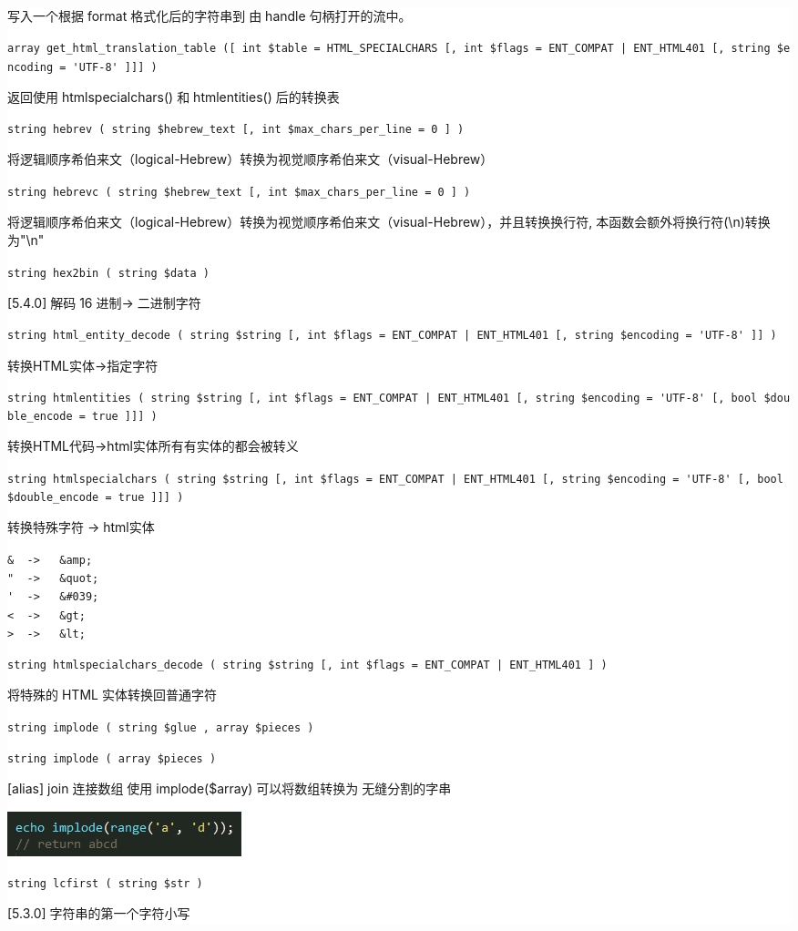 写入一个根据 format 格式化后的字符串到 由 handle 句柄打开的流中。 

`array get_html_translation_table ([ int $table = HTML_SPECIALCHARS [, int $flags = ENT_COMPAT | ENT_HTML401 [, string $encoding = 'UTF-8' ]]] )`

返回使用 htmlspecialchars() 和 htmlentities() 后的转换表

`string hebrev ( string $hebrew_text [, int $max_chars_per_line = 0 ] )`

将逻辑顺序希伯来文（logical-Hebrew）转换为视觉顺序希伯来文（visual-Hebrew）

`string hebrevc ( string $hebrew_text [, int $max_chars_per_line = 0 ] )`

将逻辑顺序希伯来文（logical-Hebrew）转换为视觉顺序希伯来文（visual-Hebrew），并且转换换行符, 本函数会额外将换行符(\n)转换为"\n"

`string hex2bin ( string $data )`

[5.4.0] 解码 16 进制-> 二进制字符

`string html_entity_decode ( string $string [, int $flags = ENT_COMPAT | ENT_HTML401 [, string $encoding = 'UTF-8' ]] )`

转换HTML实体->指定字符

`string htmlentities ( string $string [, int $flags = ENT_COMPAT | ENT_HTML401 [, string $encoding = 'UTF-8' [, bool $double_encode = true ]]] )`

转换HTML代码->html实体所有有实体的都会被转义

`string htmlspecialchars ( string $string [, int $flags = ENT_COMPAT | ENT_HTML401 [, string $encoding = 'UTF-8' [, bool $double_encode = true ]]] )`

转换特殊字符 -> html实体
```
&  ->   &amp;
"  ->   &quot;
'  ->   &#039;
<  ->   &gt;
>  ->   &lt;
```
`string htmlspecialchars_decode ( string $string [, int $flags = ENT_COMPAT | ENT_HTML401 ] )`

将特殊的 HTML 实体转换回普通字符
     
`string implode ( string $glue , array $pieces )`

`string implode ( array $pieces )`

[alias] join
连接数组
使用 implode($array) 可以将数组转换为 无缝分割的字串

![-w192](/_static/images/media/15936177546299/15936181480930.jpg)


`string lcfirst ( string $str )`

[5.3.0] 字符串的第一个字符小写
